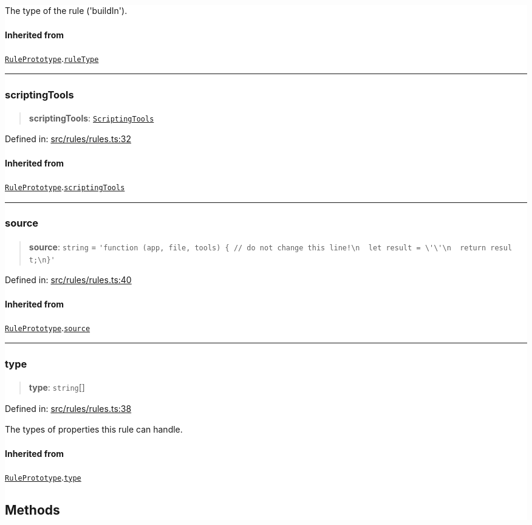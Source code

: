 The type of the rule ('buildIn').

#### Inherited from

[`RulePrototype`](https://raw.githubusercontent.com/Christian-Me/obsidian-front-matter-automate/main/doc/rules/rules/classes/RulePrototype.md).[`ruleType`](../../rules/classes/RulePrototype.md#ruletype)

***

### scriptingTools

> **scriptingTools**: [`ScriptingTools`](https://raw.githubusercontent.com/Christian-Me/obsidian-front-matter-automate/main/doc/tools/classes/ScriptingTools.md)

Defined in: [src/rules/rules.ts:32](https://github.com/Christian-Me/folder-to-tags-plugin/blob/ea97d76ce7b235ca1e3494401efc98e537acc1fb/src/rules/rules.ts#L32)

#### Inherited from

[`RulePrototype`](https://raw.githubusercontent.com/Christian-Me/obsidian-front-matter-automate/main/doc/rules/rules/classes/RulePrototype.md).[`scriptingTools`](../../rules/classes/RulePrototype.md#scriptingtools)

***

### source

> **source**: `string` = `'function (app, file, tools) { // do not change this line!\n  let result = \'\'\n  return result;\n}'`

Defined in: [src/rules/rules.ts:40](https://github.com/Christian-Me/folder-to-tags-plugin/blob/ea97d76ce7b235ca1e3494401efc98e537acc1fb/src/rules/rules.ts#L40)

#### Inherited from

[`RulePrototype`](https://raw.githubusercontent.com/Christian-Me/obsidian-front-matter-automate/main/doc/rules/rules/classes/RulePrototype.md).[`source`](../../rules/classes/RulePrototype.md#source)

***

### type

> **type**: `string`[]

Defined in: [src/rules/rules.ts:38](https://github.com/Christian-Me/folder-to-tags-plugin/blob/ea97d76ce7b235ca1e3494401efc98e537acc1fb/src/rules/rules.ts#L38)

The types of properties this rule can handle.

#### Inherited from

[`RulePrototype`](https://raw.githubusercontent.com/Christian-Me/obsidian-front-matter-automate/main/doc/rules/rules/classes/RulePrototype.md).[`type`](../../rules/classes/RulePrototype.md#type)

## Methods
